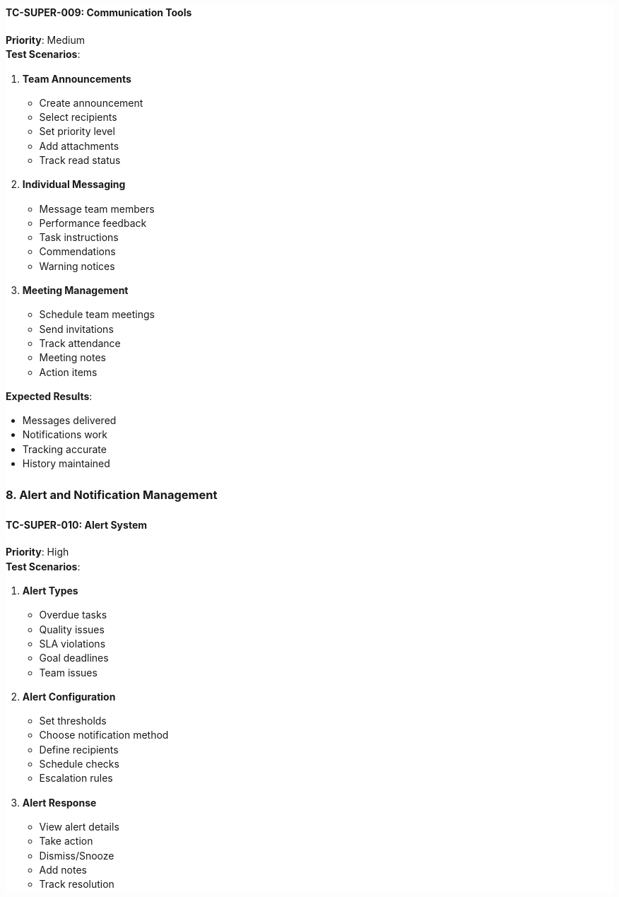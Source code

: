 #### TC-SUPER-009: Communication Tools
**Priority**: Medium  
**Test Scenarios**:

1. **Team Announcements**
   - Create announcement
   - Select recipients
   - Set priority level
   - Add attachments
   - Track read status

2. **Individual Messaging**
   - Message team members
   - Performance feedback
   - Task instructions
   - Commendations
   - Warning notices

3. **Meeting Management**
   - Schedule team meetings
   - Send invitations
   - Track attendance
   - Meeting notes
   - Action items

**Expected Results**:
- Messages delivered
- Notifications work
- Tracking accurate
- History maintained

### 8. Alert and Notification Management

#### TC-SUPER-010: Alert System
**Priority**: High  
**Test Scenarios**:

1. **Alert Types**
   - Overdue tasks
   - Quality issues
   - SLA violations
   - Goal deadlines
   - Team issues

2. **Alert Configuration**
   - Set thresholds
   - Choose notification method
   - Define recipients
   - Schedule checks
   - Escalation rules

3. **Alert Response**
   - View alert details
   - Take action
   - Dismiss/Snooze
   - Add notes
   - Track resolution
